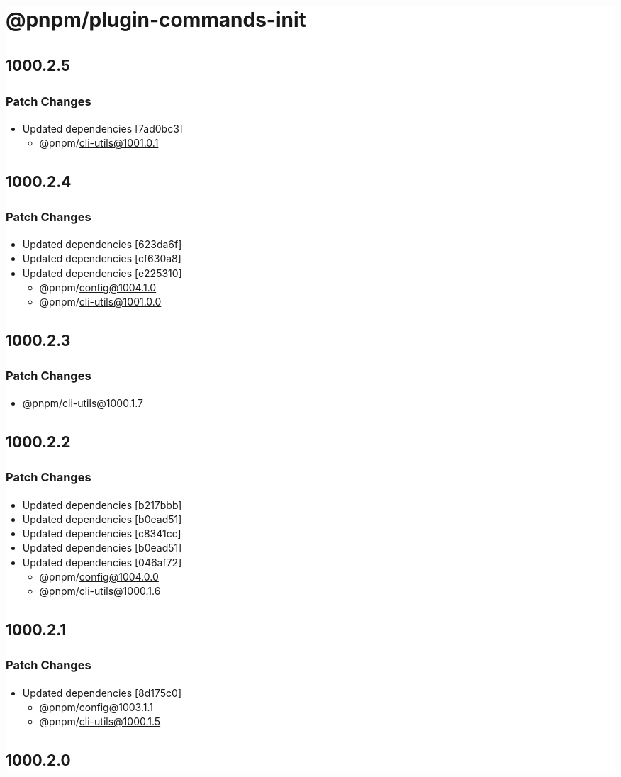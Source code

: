 # @pnpm/plugin-commands-init

## 1000.2.5

### Patch Changes

- Updated dependencies [7ad0bc3]
  - @pnpm/cli-utils@1001.0.1

## 1000.2.4

### Patch Changes

- Updated dependencies [623da6f]
- Updated dependencies [cf630a8]
- Updated dependencies [e225310]
  - @pnpm/config@1004.1.0
  - @pnpm/cli-utils@1001.0.0

## 1000.2.3

### Patch Changes

- @pnpm/cli-utils@1000.1.7

## 1000.2.2

### Patch Changes

- Updated dependencies [b217bbb]
- Updated dependencies [b0ead51]
- Updated dependencies [c8341cc]
- Updated dependencies [b0ead51]
- Updated dependencies [046af72]
  - @pnpm/config@1004.0.0
  - @pnpm/cli-utils@1000.1.6

## 1000.2.1

### Patch Changes

- Updated dependencies [8d175c0]
  - @pnpm/config@1003.1.1
  - @pnpm/cli-utils@1000.1.5

## 1000.2.0
